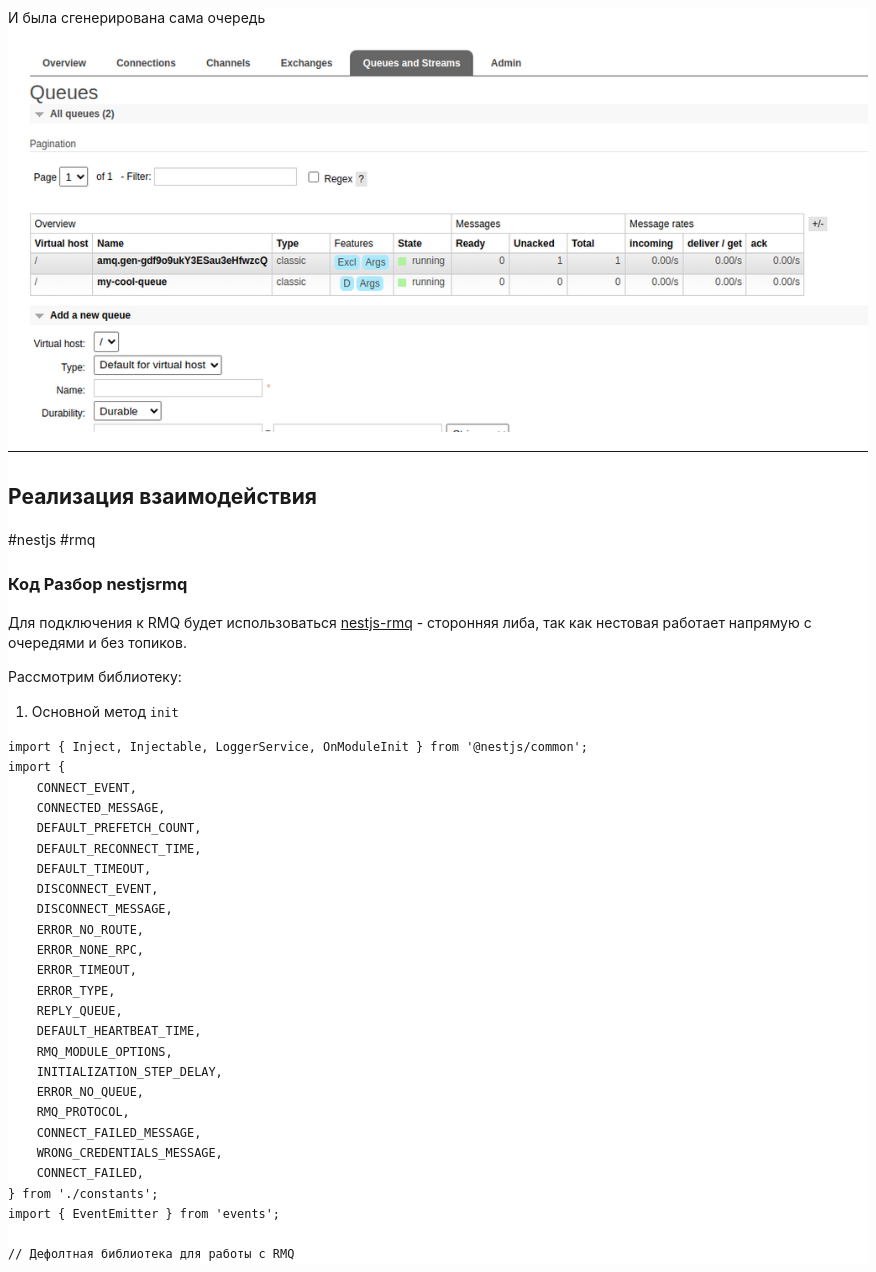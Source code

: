 И была сгенерирована сама очередь

![](_png/bdf56611b92009f2d3cb45b83ef44581.png)



---
## Реализация взаимодействия

#nestjs #rmq

### Код Разбор nestjsrmq

Для подключения к RMQ будет использоваться [nestjs-rmq](https://github.com/AlariCode/nestjs-rmq) - сторонняя либа, так как нестовая работает напрямую с очередями и без топиков.

Рассмотрим библиотеку:
1. Основной метод `init`

```TS
import { Inject, Injectable, LoggerService, OnModuleInit } from '@nestjs/common';
import {
	CONNECT_EVENT,
	CONNECTED_MESSAGE,
	DEFAULT_PREFETCH_COUNT,
	DEFAULT_RECONNECT_TIME,
	DEFAULT_TIMEOUT,
	DISCONNECT_EVENT,
	DISCONNECT_MESSAGE,
	ERROR_NO_ROUTE,
	ERROR_NONE_RPC,
	ERROR_TIMEOUT,
	ERROR_TYPE,
	REPLY_QUEUE,
	DEFAULT_HEARTBEAT_TIME,
	RMQ_MODULE_OPTIONS,
	INITIALIZATION_STEP_DELAY,
	ERROR_NO_QUEUE,
	RMQ_PROTOCOL,
	CONNECT_FAILED_MESSAGE,
	WRONG_CREDENTIALS_MESSAGE,
	CONNECT_FAILED,
} from './constants';
import { EventEmitter } from 'events';

// Дефолтная библиотека для работы с RMQ
```